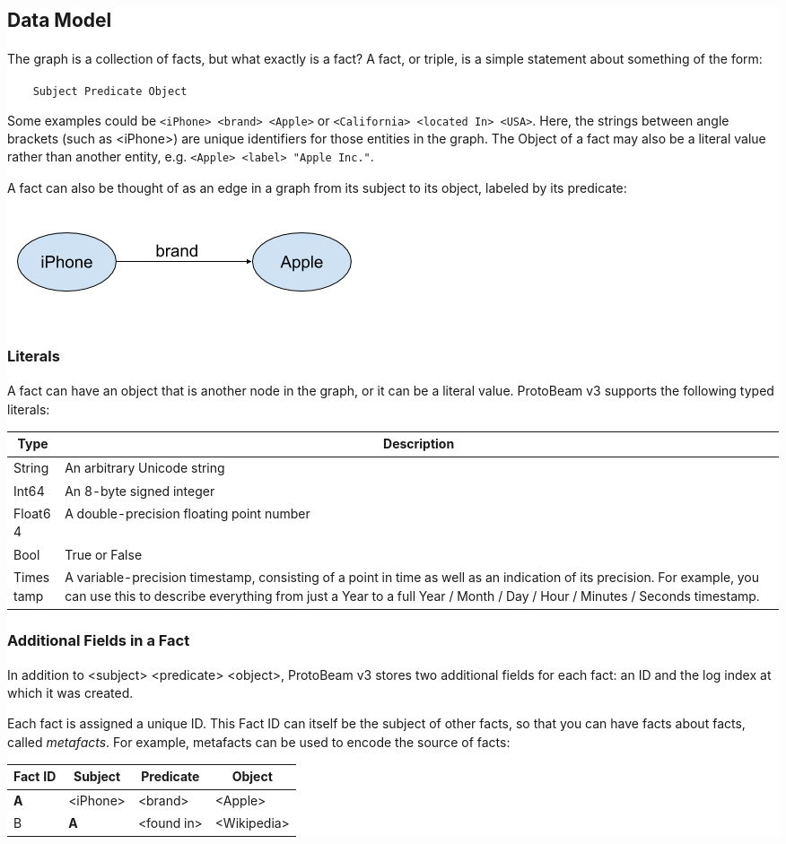 Data Model
----------

The graph is a collection of facts, but what exactly is a fact?
A fact, or triple, is a simple statement about something of the form:

        Subject Predicate Object

Some examples could be `<iPhone> <brand> <Apple>` or `<California>
<located In> <USA>`. Here, the strings between angle brackets (such
as \<iPhone\>) are unique identifiers for those entities in the graph.
The Object of a fact may also be a literal value rather than another
entity, e.g. `<Apple> <label> "Apple Inc."`.

A fact can also be thought of as an edge in a graph from its subject to
its object, labeled by its predicate:

![fact as edge](v3_fact_as_edge.png)

### Literals

A fact can have an object that is another node in the graph, or it can
be a literal value. ProtoBeam v3 supports the following typed literals:

| Type       | Description                 |
|---         |---                          |
|  String    | An arbitrary Unicode string |
|  Int64     | An 8-byte signed integer    |
|  Float64   | A double-precision floating point number |
|  Bool      | True or False |
|  Timestamp |  A variable-precision timestamp, consisting of a point in time as well as an indication of its precision. For example, you can use this to describe everything from just a Year to a full Year / Month / Day / Hour / Minutes / Seconds timestamp. |

### Additional Fields in a Fact

In addition to \<subject\> \<predicate\> \<object\>, ProtoBeam v3 stores
two additional fields for each fact: an ID and the log index at which it
was created.

Each fact is assigned a unique ID. This Fact ID can itself be the
subject of other facts, so that you can have facts about facts, called
*metafacts*. For example, metafacts can be used to encode the source of
facts:

  | Fact ID | Subject    | Predicate    | Object        |
  |---------|----------  |----------    |-------        |
  | **A**   | \<iPhone\> | \<brand\>    | \<Apple\>     |
  | B       | **A**      | \<found in\> | \<Wikipedia\> |
